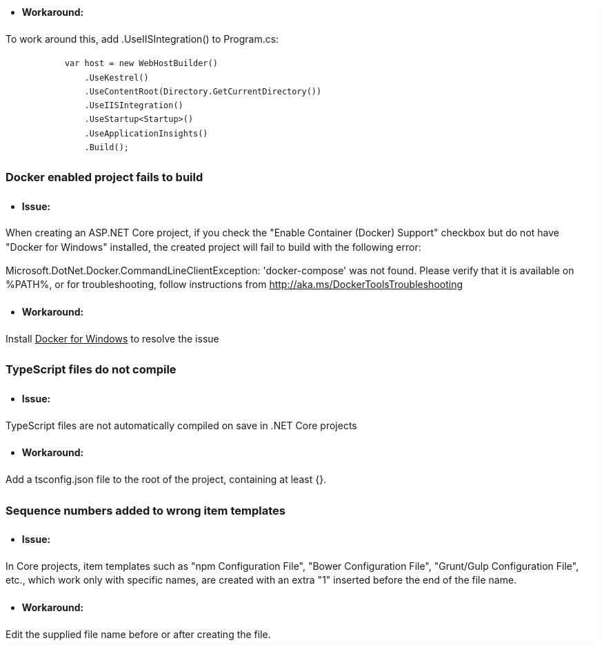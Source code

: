 * #### Workaround:
To work around this, add  .UseIISIntegration()  to Program.cs:

```
            var host = new WebHostBuilder()
                .UseKestrel()
                .UseContentRoot(Directory.GetCurrentDirectory())
                .UseIISIntegration()
                .UseStartup<Startup>()
                .UseApplicationInsights()
                .Build();
```

### Docker enabled project fails to build

* #### Issue:  
When creating an ASP.NET Core project, if you check the "Enable Container (Docker) Support" checkbox but do not have "Docker for Windows" installed, the created project will fail to build with the following error: 

  Microsoft.DotNet.Docker.CommandLineClientException: 'docker-compose' was not found. Please verify that it is available on %PATH%, or for troubleshooting, follow instructions from http://aka.ms/DockerToolsTroubleshooting 

* #### Workaround: 
Install [Docker for Windows](https://docs.docker.com/docker-for-windows/) to resolve the issue

### TypeScript files do not compile

* #### Issue: 
TypeScript files are not automatically compiled on save in .NET Core projects 

* #### Workaround: 
Add a tsconfig.json file to the root of the project, containing at least {}.

### Sequence numbers added to wrong item templates

* #### Issue: 
In Core projects, item templates such as "npm Configuration File", "Bower Configuration File", "Grunt/Gulp Configuration File", etc., which work only with specific names, are created with an extra "1" inserted before the end of the file name. 

* #### Workaround: 
Edit the supplied file name before or after creating the file. 
